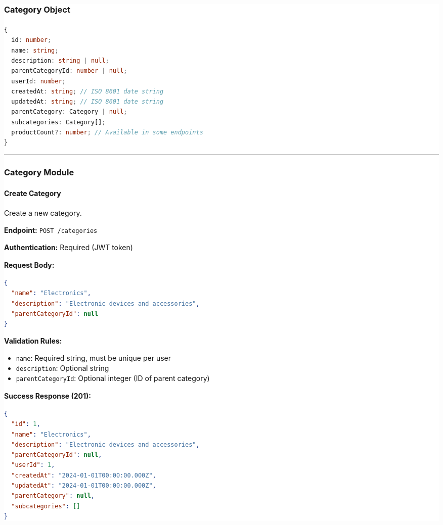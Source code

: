 ### Category Object
```typescript
{
  id: number;
  name: string;
  description: string | null;
  parentCategoryId: number | null;
  userId: number;
  createdAt: string; // ISO 8601 date string
  updatedAt: string; // ISO 8601 date string
  parentCategory: Category | null;
  subcategories: Category[];
  productCount?: number; // Available in some endpoints
}
```

---

### Category Module

#### Create Category
Create a new category.

**Endpoint:** `POST /categories`

**Authentication:** Required (JWT token)

**Request Body:**
```json
{
  "name": "Electronics",
  "description": "Electronic devices and accessories",
  "parentCategoryId": null
}
```

**Validation Rules:**
- `name`: Required string, must be unique per user
- `description`: Optional string
- `parentCategoryId`: Optional integer (ID of parent category)

**Success Response (201):**
```json
{
  "id": 1,
  "name": "Electronics",
  "description": "Electronic devices and accessories",
  "parentCategoryId": null,
  "userId": 1,
  "createdAt": "2024-01-01T00:00:00.000Z",
  "updatedAt": "2024-01-01T00:00:00.000Z",
  "parentCategory": null,
  "subcategories": []
}
```
